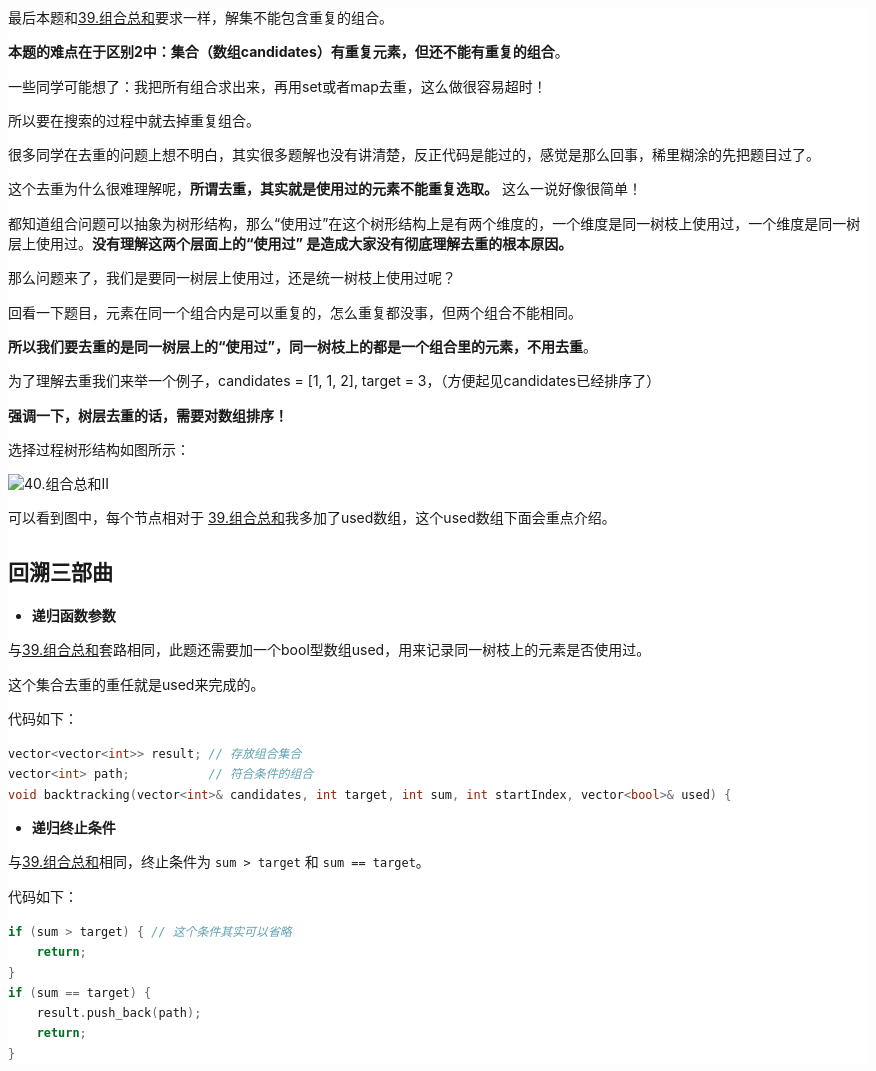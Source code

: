最后本题和[39.组合总和](https://mp.weixin.qq.com/s/FLg8G6EjVcxBjwCbzpACPw)要求一样，解集不能包含重复的组合。

**本题的难点在于区别2中：集合（数组candidates）有重复元素，但还不能有重复的组合**。

一些同学可能想了：我把所有组合求出来，再用set或者map去重，这么做很容易超时！

所以要在搜索的过程中就去掉重复组合。

很多同学在去重的问题上想不明白，其实很多题解也没有讲清楚，反正代码是能过的，感觉是那么回事，稀里糊涂的先把题目过了。

这个去重为什么很难理解呢，**所谓去重，其实就是使用过的元素不能重复选取。** 这么一说好像很简单！

都知道组合问题可以抽象为树形结构，那么“使用过”在这个树形结构上是有两个维度的，一个维度是同一树枝上使用过，一个维度是同一树层上使用过。**没有理解这两个层面上的“使用过” 是造成大家没有彻底理解去重的根本原因。**

那么问题来了，我们是要同一树层上使用过，还是统一树枝上使用过呢？

回看一下题目，元素在同一个组合内是可以重复的，怎么重复都没事，但两个组合不能相同。


**所以我们要去重的是同一树层上的“使用过”，同一树枝上的都是一个组合里的元素，不用去重**。

为了理解去重我们来举一个例子，candidates = [1, 1, 2], target = 3，（方便起见candidates已经排序了）

**强调一下，树层去重的话，需要对数组排序！**

选择过程树形结构如图所示：

![40.组合总和II](https://img-blog.csdnimg.cn/20201123202736384.png)

可以看到图中，每个节点相对于 [39.组合总和](https://mp.weixin.qq.com/s/FLg8G6EjVcxBjwCbzpACPw)我多加了used数组，这个used数组下面会重点介绍。

## 回溯三部曲

* **递归函数参数**

与[39.组合总和](https://mp.weixin.qq.com/s/FLg8G6EjVcxBjwCbzpACPw)套路相同，此题还需要加一个bool型数组used，用来记录同一树枝上的元素是否使用过。

这个集合去重的重任就是used来完成的。

代码如下：

```CPP
vector<vector<int>> result; // 存放组合集合
vector<int> path;           // 符合条件的组合
void backtracking(vector<int>& candidates, int target, int sum, int startIndex, vector<bool>& used) {
```

* **递归终止条件**

与[39.组合总和](https://mp.weixin.qq.com/s/FLg8G6EjVcxBjwCbzpACPw)相同，终止条件为 `sum > target` 和 `sum == target`。

代码如下：

```CPP
if (sum > target) { // 这个条件其实可以省略
    return;
}
if (sum == target) {
    result.push_back(path);
    return;
}
```
